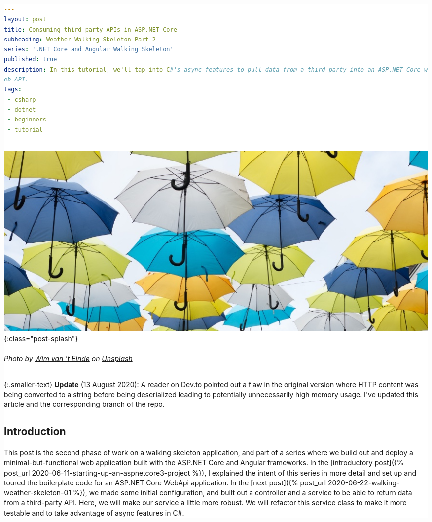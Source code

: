 ```yaml
---
layout: post
title: Consuming third-party APIs in ASP.NET Core
subheading: Weather Walking Skeleton Part 2
series: '.NET Core and Angular Walking Skeleton'
published: true
description: In this tutorial, we'll tap into C#'s async features to pull data from a third party into an ASP.NET Core web API.
tags: 
 - csharp 
 - dotnet 
 - beginners 
 - tutorial
---
```


![Umbrellas](/assets/img/wws2/splash.jpg){:class="post-splash"}

###### Photo by [Wim van 't Einde](https://unsplash.com/@wimvanteinde?utm_source=unsplash&amp;utm_medium=referral&amp;utm_content=creditCopyText) on [Unsplash](https://unsplash.com/s/photos/three-layers?utm_source=unsplash&utm_medium=referral&utm_content=creditCopyText)

{:.smaller-text}
 __Update__ (13 August 2020): A reader on [Dev.to]() pointed out a flaw in the original version where HTTP content was being converted to a string before being deserialized leading to potentially unnecessarily high memory usage. I've updated this article and the corresponding branch of the repo.

## Introduction

This post is the second phase of work on a [walking skeleton](https://whatis.techtarget.com/definition/walking-skeleton#:~:text=A%20walking%20skeleton%2C%20in%20a,basic%20components%20of%20the%20system.) application, and part of a series where we build out and deploy a minimal-but-functional web application built with the ASP.NET Core and Angular frameworks. In the [introductory post]({% post_url 2020-06-11-starting-up-an-aspnetcore3-project %}), I explained the intent of this series in more detail and set up and toured the boilerplate code for an ASP.NET Core WebApi application. In the [next post]({% post_url 2020-06-22-walking-weather-skeleton-01 %}), we made some initial configuration, and built out a controller and a service to be able to return data from a third-party API. Here, we will make our service a little more robust. We will refactor this service class to make it more testable and to take advantage of async features in C#.
